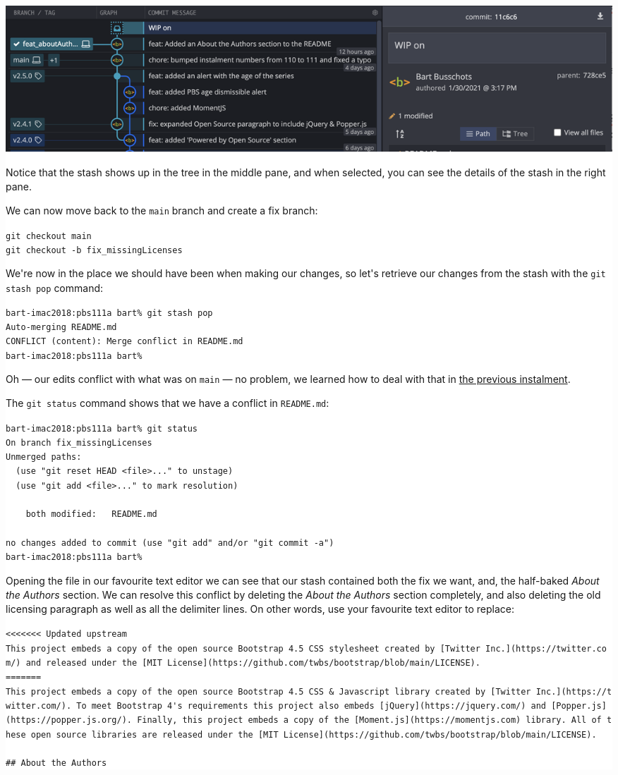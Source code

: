 ![A screenshot of GitKraken showing a stash in the middle pane, and the details of the stash in the right pane.](assets/pbs111/screenshot-1-GitKraken-stash.png)

Notice that the stash shows up in the tree in the middle pane, and when selected, you can see the details of the stash in the right pane.

We can now move back to the `main` branch and create a fix branch:

```
git checkout main
git checkout -b fix_missingLicenses
```

We're now in the place we should have been when making our changes, so let's retrieve our changes from the stash with the `git stash pop` command:

```
bart-imac2018:pbs111a bart% git stash pop
Auto-merging README.md
CONFLICT (content): Merge conflict in README.md
bart-imac2018:pbs111a bart%
```

Oh — our edits conflict with what was on `main` — no problem, we learned how to deal with that in [the previous instalment](pbs110).

The `git status` command shows that we have a conflict in `README.md`:

```
bart-imac2018:pbs111a bart% git status
On branch fix_missingLicenses
Unmerged paths:
  (use "git reset HEAD <file>..." to unstage)
  (use "git add <file>..." to mark resolution)

	both modified:   README.md

no changes added to commit (use "git add" and/or "git commit -a")
bart-imac2018:pbs111a bart%
```

Opening the file in our favourite text editor we can see that our stash contained both the fix we want, and, the half-baked *About the Authors* section. We can resolve this conflict by deleting the *About the Authors* section completely, and also deleting the old licensing paragraph as well as all the delimiter lines. On other words, use your favourite text editor to replace:

```
<<<<<<< Updated upstream
This project embeds a copy of the open source Bootstrap 4.5 CSS stylesheet created by [Twitter Inc.](https://twitter.com/) and released under the [MIT License](https://github.com/twbs/bootstrap/blob/main/LICENSE).
=======
This project embeds a copy of the open source Bootstrap 4.5 CSS & Javascript library created by [Twitter Inc.](https://twitter.com/). To meet Bootstrap 4's requirements this project also embeds [jQuery](https://jquery.com/) and [Popper.js](https://popper.js.org/). Finally, this project embeds a copy of the [Moment.js](https://momentjs.com) library. All of these open source libraries are released under the [MIT License](https://github.com/twbs/bootstrap/blob/main/LICENSE).

## About the Authors
```